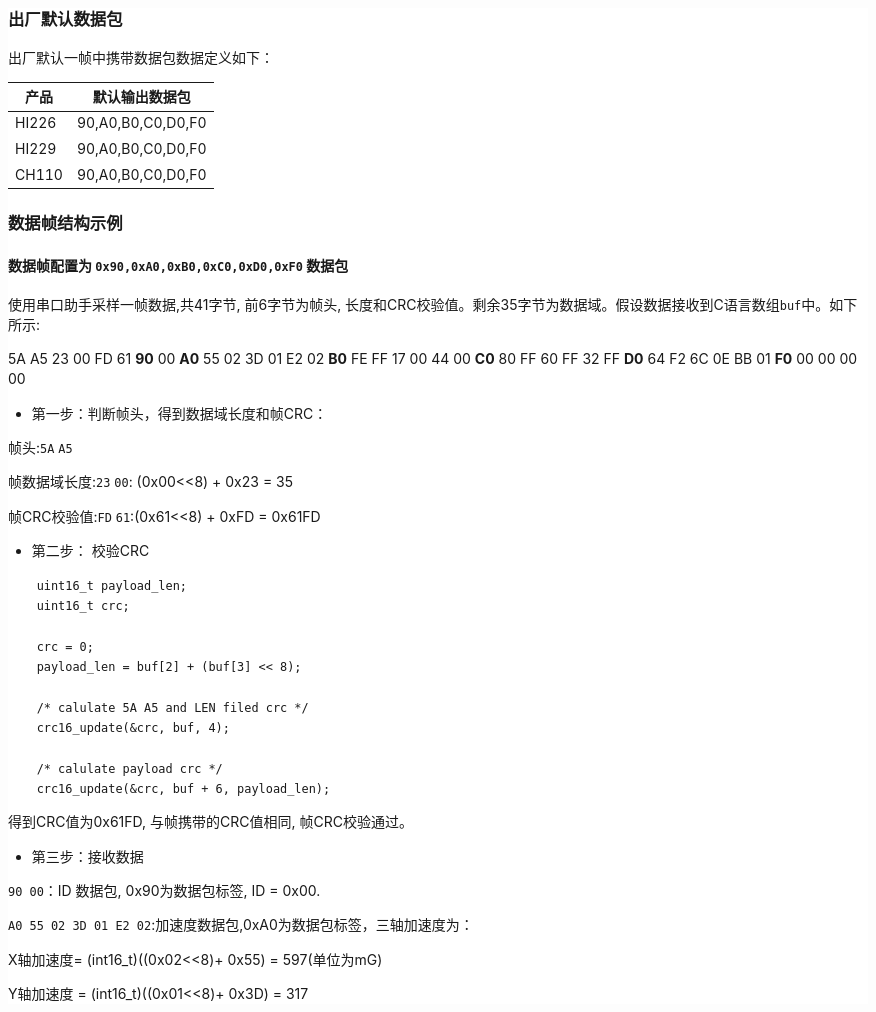 

### 出厂默认数据包

出厂默认一帧中携带数据包数据定义如下：

| 产品  | 默认输出数据包    |
| ----- | ----------------- |
| HI226 | 90,A0,B0,C0,D0,F0 |
| HI229 | 90,A0,B0,C0,D0,F0 |
| CH110 | 90,A0,B0,C0,D0,F0 |

### 数据帧结构示例

#### 数据帧配置为 `0x90,0xA0,0xB0,0xC0,0xD0,0xF0` 数据包

使用串口助手采样一帧数据,共41字节, 前6字节为帧头, 长度和CRC校验值。剩余35字节为数据域。假设数据接收到C语言数组`buf`中。如下所示:

5A A5 23 00 FD 61 **90** 00 **A0** 55 02 3D 01 E2 02 **B0** FE FF 17 00 44 00 **C0** 80 FF 60 FF 32 FF **D0** 64 F2 6C 0E BB 01 **F0** 00 00 00 00

* 第一步：判断帧头，得到数据域长度和帧CRC：

帧头:`5A` `A5`

帧数据域长度:`23` `00`: (0x00<<8) + 0x23 = 35

帧CRC校验值:`FD` `61`:(0x61<<8) + 0xFD = 0x61FD

* 第二步： 校验CRC

```
    uint16_t payload_len;
    uint16_t crc;
    
    crc = 0;
    payload_len = buf[2] + (buf[3] << 8);
    
    /* calulate 5A A5 and LEN filed crc */
    crc16_update(&crc, buf, 4);
    
    /* calulate payload crc */
    crc16_update(&crc, buf + 6, payload_len);
```

得到CRC值为0x61FD, 与帧携带的CRC值相同, 帧CRC校验通过。

* 第三步：接收数据

`90 00`：ID 数据包, 0x90为数据包标签, ID = 0x00.

`A0 55 02 3D 01 E2 02`:加速度数据包,0xA0为数据包标签，三轴加速度为：

X轴加速度=  (int16_t)((0x02<<8)+ 0x55) = 597(单位为mG)

Y轴加速度 = (int16_t)((0x01<<8)+ 0x3D) = 317
